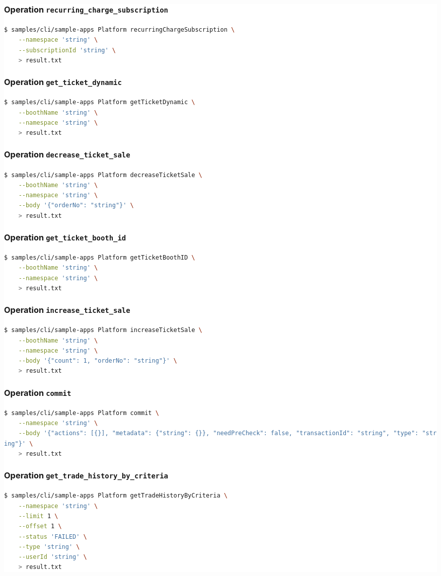 ### Operation `recurring_charge_subscription`
```sh
$ samples/cli/sample-apps Platform recurringChargeSubscription \
    --namespace 'string' \
    --subscriptionId 'string' \
    > result.txt
```

### Operation `get_ticket_dynamic`
```sh
$ samples/cli/sample-apps Platform getTicketDynamic \
    --boothName 'string' \
    --namespace 'string' \
    > result.txt
```

### Operation `decrease_ticket_sale`
```sh
$ samples/cli/sample-apps Platform decreaseTicketSale \
    --boothName 'string' \
    --namespace 'string' \
    --body '{"orderNo": "string"}' \
    > result.txt
```

### Operation `get_ticket_booth_id`
```sh
$ samples/cli/sample-apps Platform getTicketBoothID \
    --boothName 'string' \
    --namespace 'string' \
    > result.txt
```

### Operation `increase_ticket_sale`
```sh
$ samples/cli/sample-apps Platform increaseTicketSale \
    --boothName 'string' \
    --namespace 'string' \
    --body '{"count": 1, "orderNo": "string"}' \
    > result.txt
```

### Operation `commit`
```sh
$ samples/cli/sample-apps Platform commit \
    --namespace 'string' \
    --body '{"actions": [{}], "metadata": {"string": {}}, "needPreCheck": false, "transactionId": "string", "type": "string"}' \
    > result.txt
```

### Operation `get_trade_history_by_criteria`
```sh
$ samples/cli/sample-apps Platform getTradeHistoryByCriteria \
    --namespace 'string' \
    --limit 1 \
    --offset 1 \
    --status 'FAILED' \
    --type 'string' \
    --userId 'string' \
    > result.txt
```
